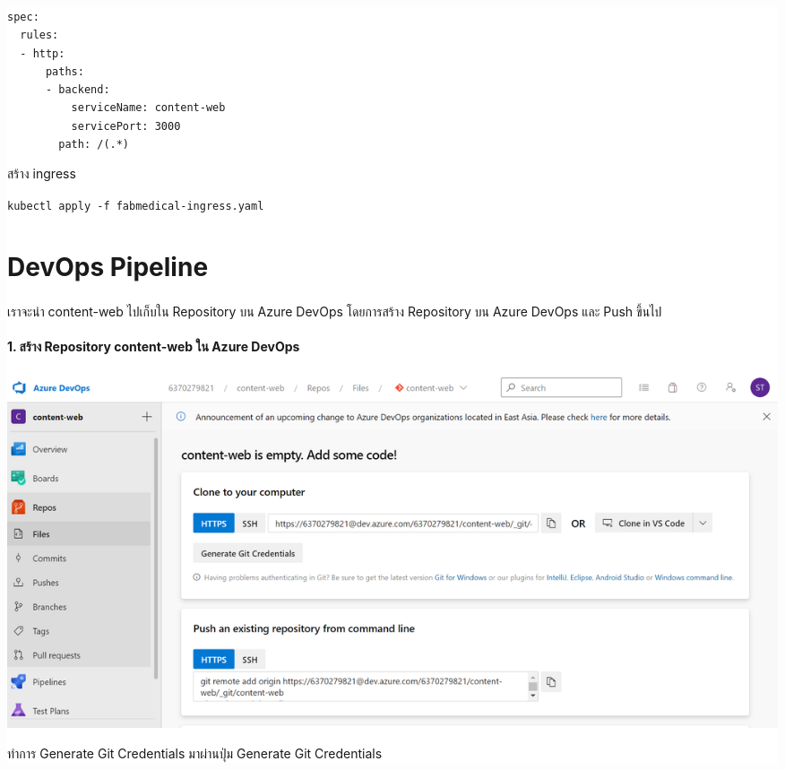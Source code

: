 ```
spec:
  rules:
  - http:
      paths:
      - backend:
          serviceName: content-web
          servicePort: 3000
        path: /(.*)
```
สร้าง  ingress
```
kubectl apply -f fabmedical-ingress.yaml
```


# DevOps Pipeline
เราจะนำ content-web ไปเก็บใน Repository บน Azure DevOps โดยการสร้าง Repository บน Azure DevOps และ Push ขึ้นไป
#### 1. สร้าง Repository content-web ใน Azure DevOps
![](assets/devops/repository.png)

ทำการ Generate Git Credentials มาผ่านปุ่ม Generate Git Credentials